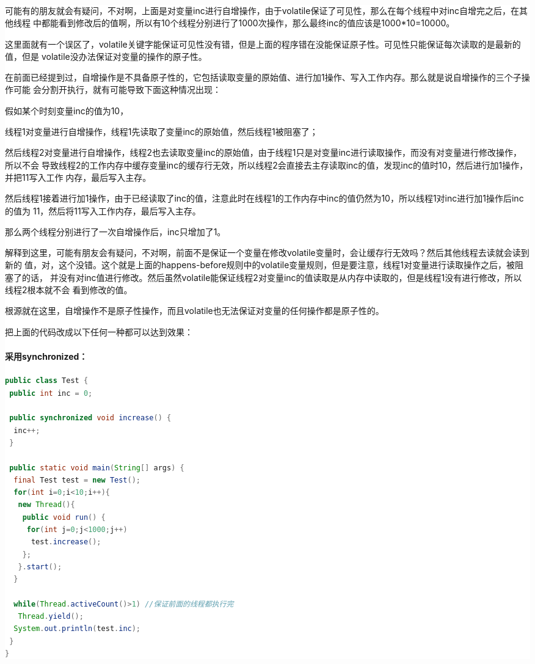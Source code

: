 可能有的朋友就会有疑问，不对啊，上面是对变量inc进行自增操作，由于volatile保证了可见性，那么在每个线程中对inc自增完之后，在其他线程
中都能看到修改后的值啊，所以有10个线程分别进行了1000次操作，那么最终inc的值应该是1000*10=10000。

这里面就有一个误区了，volatile关键字能保证可见性没有错，但是上面的程序错在没能保证原子性。可见性只能保证每次读取的是最新的值，但是
volatile没办法保证对变量的操作的原子性。

在前面已经提到过，自增操作是不具备原子性的，它包括读取变量的原始值、进行加1操作、写入工作内存。那么就是说自增操作的三个子操作可能
会分割开执行，就有可能导致下面这种情况出现：

假如某个时刻变量inc的值为10，

线程1对变量进行自增操作，线程1先读取了变量inc的原始值，然后线程1被阻塞了；

然后线程2对变量进行自增操作，线程2也去读取变量inc的原始值，由于线程1只是对变量inc进行读取操作，而没有对变量进行修改操作，所以不会
导致线程2的工作内存中缓存变量inc的缓存行无效，所以线程2会直接去主存读取inc的值，发现inc的值时10，然后进行加1操作，并把11写入工作
内存，最后写入主存。

然后线程1接着进行加1操作，由于已经读取了inc的值，注意此时在线程1的工作内存中inc的值仍然为10，所以线程1对inc进行加1操作后inc的值为
11，然后将11写入工作内存，最后写入主存。

那么两个线程分别进行了一次自增操作后，inc只增加了1。

解释到这里，可能有朋友会有疑问，不对啊，前面不是保证一个变量在修改volatile变量时，会让缓存行无效吗？然后其他线程去读就会读到新的
值，对，这个没错。这个就是上面的happens-before规则中的volatile变量规则，但是要注意，线程1对变量进行读取操作之后，被阻塞了的话，
并没有对inc值进行修改。然后虽然volatile能保证线程2对变量inc的值读取是从内存中读取的，但是线程1没有进行修改，所以线程2根本就不会
看到修改的值。

根源就在这里，自增操作不是原子性操作，而且volatile也无法保证对变量的任何操作都是原子性的。

把上面的代码改成以下任何一种都可以达到效果：

#### 采用synchronized：

```java 
public class Test {
 public int inc = 0;
  
 public synchronized void increase() {
  inc++;
 }
  
 public static void main(String[] args) {
  final Test test = new Test();
  for(int i=0;i<10;i++){
   new Thread(){
    public void run() {
     for(int j=0;j<1000;j++)
      test.increase();
    };
   }.start();
  }
  
  while(Thread.activeCount()>1) //保证前面的线程都执行完
   Thread.yield();
  System.out.println(test.inc);
 }
}
```
